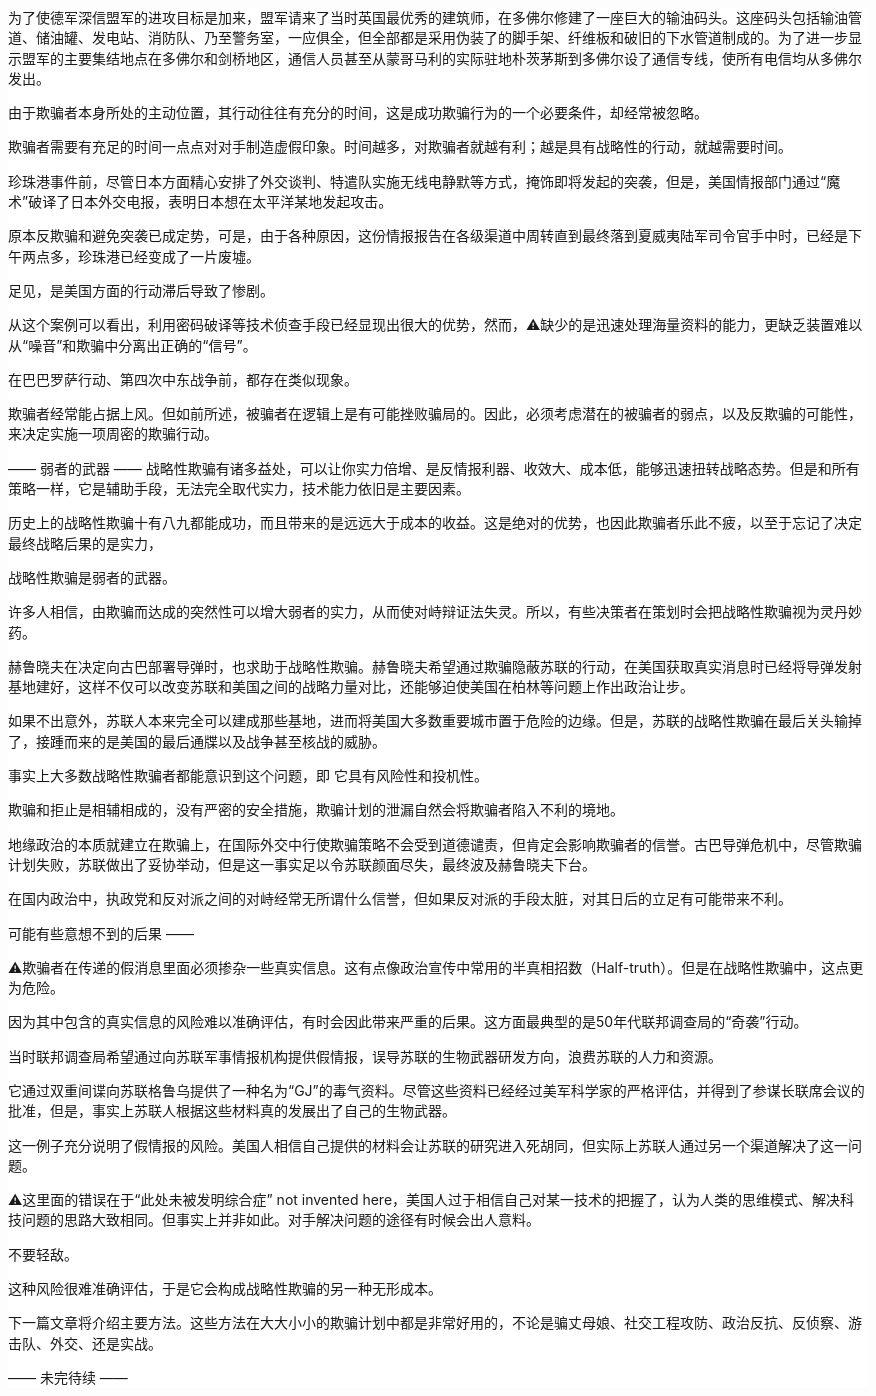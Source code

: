 为了使德军深信盟军的进攻目标是加来，盟军请来了当时英国最优秀的建筑师，在多佛尔修建了一座巨大的输油码头。这座码头包括输油管道、储油罐、发电站、消防队、乃至警务室，一应俱全，但全部都是采用伪装了的脚手架、纤维板和破旧的下水管道制成的。为了进一步显示盟军的主要集结地点在多佛尔和剑桥地区，通信人员甚至从蒙哥马利的实际驻地朴茨茅斯到多佛尔设了通信专线，使所有电信均从多佛尔发出。

由于欺骗者本身所处的主动位置，其行动往往有充分的时间，这是成功欺骗行为的一个必要条件，却经常被忽略。

欺骗者需要有充足的时间一点点对对手制造虚假印象。时间越多，对欺骗者就越有利；越是具有战略性的行动，就越需要时间。

珍珠港事件前，尽管日本方面精心安排了外交谈判、特遣队实施无线电静默等方式，掩饰即将发起的突袭，但是，美国情报部门通过“魔术”破译了日本外交电报，表明日本想在太平洋某地发起攻击。

原本反欺骗和避免突袭已成定势，可是，由于各种原因，这份情报报告在各级渠道中周转直到最终落到夏威夷陆军司令官手中时，已经是下午两点多，珍珠港已经变成了一片废墟。

足见，是美国方面的行动滞后导致了惨剧。

从这个案例可以看出，利用密码破译等技术侦查手段已经显现出很大的优势，然而，⚠️缺少的是迅速处理海量资料的能力，更缺乏装置难以从“噪音”和欺骗中分离出正确的“信号”。

在巴巴罗萨行动、第四次中东战争前，都存在类似现象。

欺骗者经常能占据上风。但如前所述，被骗者在逻辑上是有可能挫败骗局的。因此，必须考虑潜在的被骗者的弱点，以及反欺骗的可能性，来决定实施一项周密的欺骗行动。

—— 弱者的武器 ——
战略性欺骗有诸多益处，可以让你实力倍增、是反情报利器、收效大、成本低，能够迅速扭转战略态势。但是和所有策略一样，它是辅助手段，无法完全取代实力，技术能力依旧是主要因素。

历史上的战略性欺骗十有八九都能成功，而且带来的是远远大于成本的收益。这是绝对的优势，也因此欺骗者乐此不疲，以至于忘记了决定最终战略后果的是实力，

战略性欺骗是弱者的武器。

许多人相信，由欺骗而达成的突然性可以增大弱者的实力，从而使对峙辩证法失灵。所以，有些决策者在策划时会把战略性欺骗视为灵丹妙药。

赫鲁晓夫在决定向古巴部署导弹时，也求助于战略性欺骗。赫鲁晓夫希望通过欺骗隐蔽苏联的行动，在美国获取真实消息时已经将导弹发射基地建好，这样不仅可以改变苏联和美国之间的战略力量对比，还能够迫使美国在柏林等问题上作出政治让步。

如果不出意外，苏联人本来完全可以建成那些基地，进而将美国大多数重要城市置于危险的边缘。但是，苏联的战略性欺骗在最后关头输掉了，接踵而来的是美国的最后通牒以及战争甚至核战的威胁。

事实上大多数战略性欺骗者都能意识到这个问题，即 它具有风险性和投机性。

欺骗和拒止是相辅相成的，没有严密的安全措施，欺骗计划的泄漏自然会将欺骗者陷入不利的境地。

地缘政治的本质就建立在欺骗上，在国际外交中行使欺骗策略不会受到道德谴责，但肯定会影响欺骗者的信誉。古巴导弹危机中，尽管欺骗计划失败，苏联做出了妥协举动，但是这一事实足以令苏联颜面尽失，最终波及赫鲁晓夫下台。

在国内政治中，执政党和反对派之间的对峙经常无所谓什么信誉，但如果反对派的手段太脏，对其日后的立足有可能带来不利。

可能有些意想不到的后果 ——

⚠️欺骗者在传递的假消息里面必须掺杂一些真实信息。这有点像政治宣传中常用的半真相招数（Half-truth）。但是在战略性欺骗中，这点更为危险。

因为其中包含的真实信息的风险难以准确评估，有时会因此带来严重的后果。这方面最典型的是50年代联邦调查局的“奇袭”行动。

当时联邦调查局希望通过向苏联军事情报机构提供假情报，误导苏联的生物武器研发方向，浪费苏联的人力和资源。

它通过双重间谍向苏联格鲁乌提供了一种名为“GJ”的毒气资料。尽管这些资料已经经过美军科学家的严格评估，并得到了参谋长联席会议的批准，但是，事实上苏联人根据这些材料真的发展出了自己的生物武器。

这一例子充分说明了假情报的风险。美国人相信自己提供的材料会让苏联的研究进入死胡同，但实际上苏联人通过另一个渠道解决了这一问题。

⚠️这里面的错误在于“此处未被发明综合症” not invented here，美国人过于相信自己对某一技术的把握了，认为人类的思维模式、解决科技问题的思路大致相同。但事实上并非如此。对手解决问题的途径有时候会出人意料。

不要轻敌。

这种风险很难准确评估，于是它会构成战略性欺骗的另一种无形成本。

下一篇文章将介绍主要方法。这些方法在大大小小的欺骗计划中都是非常好用的，不论是骗丈母娘、社交工程攻防、政治反抗、反侦察、游击队、外交、还是实战。

—— 未完待续 ——